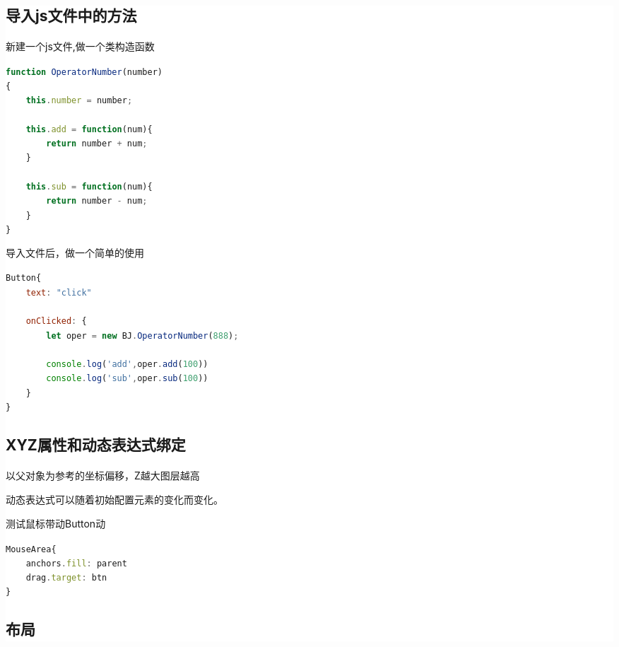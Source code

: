 <a name="9f3df106"></a>
## 导入js文件中的方法

新建一个js文件,做一个类构造函数

```javascript
function OperatorNumber(number)
{
    this.number = number;

    this.add = function(num){
        return number + num;
    }

    this.sub = function(num){
        return number - num;
    }
}
```

导入文件后，做一个简单的使用

```javascript
Button{
    text: "click"

    onClicked: {
        let oper = new BJ.OperatorNumber(888);

        console.log('add',oper.add(100))
        console.log('sub',oper.sub(100))
    }
}
```

<a name="9518eb67"></a>
## XYZ属性和动态表达式绑定

以父对象为参考的坐标偏移，Z越大图层越高

动态表达式可以随着初始配置元素的变化而变化。

测试鼠标带动Button动

```javascript
MouseArea{
	anchors.fill: parent
	drag.target: btn
}
```

<a name="5aefca55"></a>
## 布局
